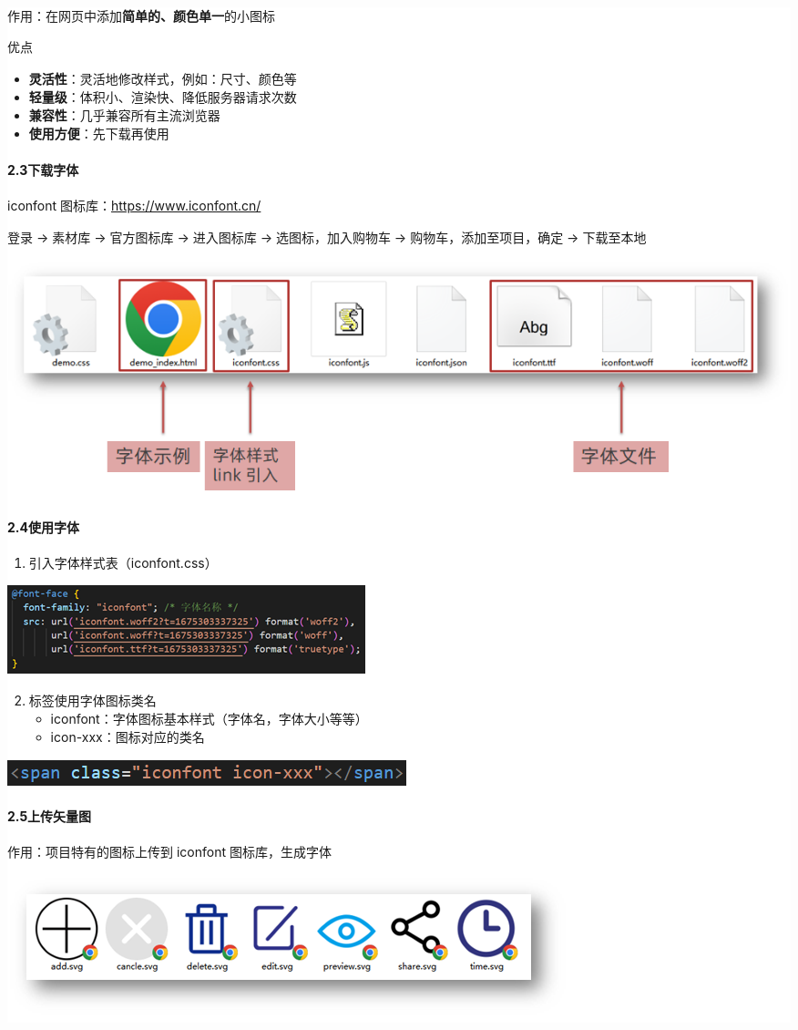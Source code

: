 作用：在网页中添加**简单的、颜色单一**的小图标

优点

* **灵活性**：灵活地修改样式，例如：尺寸、颜色等
* **轻量级**：体积小、渲染快、降低服务器请求次数
* **兼容性**：几乎兼容所有主流浏览器
* **使用方便**：先下载再使用

#### 2.3下载字体

iconfont 图标库：<https://www.iconfont.cn/> 

登录 → 素材库 → 官方图标库 → 进入图标库 → 选图标，加入购物车 → 购物车，添加至项目，确定 → 下载至本地 

![1680340665988](./imges/1680340665988.png)

#### 2.4使用字体

1. 引入字体样式表（iconfont.css） 

![1680340697011](./imges/1680340697011.png)

2. 标签使用字体图标类名
   * iconfont：字体图标基本样式（字体名，字体大小等等）
   * icon-xxx：图标对应的类名

![1680340718890](./imges/1680340718890.png)

#### 2.5上传矢量图

作用：项目特有的图标上传到 iconfont 图标库，生成字体

![1680340775611](./imges/1680340775611.png)
